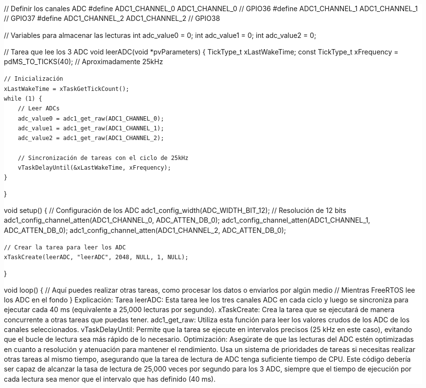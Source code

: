 // Definir los canales ADC
#define ADC1_CHANNEL_0 ADC1_CHANNEL_0  // GPIO36
#define ADC1_CHANNEL_1 ADC1_CHANNEL_1  // GPIO37
#define ADC1_CHANNEL_2 ADC1_CHANNEL_2  // GPIO38

// Variables para almacenar las lecturas
int adc_value0 = 0;
int adc_value1 = 0;
int adc_value2 = 0;

// Tarea que lee los 3 ADC
void leerADC(void *pvParameters) {
    TickType_t xLastWakeTime;
    const TickType_t xFrequency = pdMS_TO_TICKS(40);  // Aproximadamente 25kHz

    // Inicialización
    xLastWakeTime = xTaskGetTickCount();
    while (1) {
        // Leer ADCs
        adc_value0 = adc1_get_raw(ADC1_CHANNEL_0);
        adc_value1 = adc1_get_raw(ADC1_CHANNEL_1);
        adc_value2 = adc1_get_raw(ADC1_CHANNEL_2);

        // Sincronización de tareas con el ciclo de 25kHz
        vTaskDelayUntil(&xLastWakeTime, xFrequency);
    }
}

void setup() {
    // Configuración de los ADC
    adc1_config_width(ADC_WIDTH_BIT_12);  // Resolución de 12 bits
    adc1_config_channel_atten(ADC1_CHANNEL_0, ADC_ATTEN_DB_0);
    adc1_config_channel_atten(ADC1_CHANNEL_1, ADC_ATTEN_DB_0);
    adc1_config_channel_atten(ADC1_CHANNEL_2, ADC_ATTEN_DB_0);

    // Crear la tarea para leer los ADC
    xTaskCreate(leerADC, "leerADC", 2048, NULL, 1, NULL);
}

void loop() {
    // Aquí puedes realizar otras tareas, como procesar los datos o enviarlos por algún medio
    // Mientras FreeRTOS lee los ADC en el fondo
}
Explicación:
Tarea leerADC: Esta tarea lee los tres canales ADC en cada ciclo y luego se sincroniza para ejecutar cada 40 ms (equivalente a 25,000 lecturas por segundo).
xTaskCreate: Crea la tarea que se ejecutará de manera concurrente a otras tareas que puedas tener.
adc1_get_raw: Utiliza esta función para leer los valores crudos de los ADC de los canales seleccionados.
vTaskDelayUntil: Permite que la tarea se ejecute en intervalos precisos (25 kHz en este caso), evitando que el bucle de lectura sea más rápido de lo necesario.
Optimización:
Asegúrate de que las lecturas del ADC estén optimizadas en cuanto a resolución y atenuación para mantener el rendimiento.
Usa un sistema de prioridades de tareas si necesitas realizar otras tareas al mismo tiempo, asegurando que la tarea de lectura de ADC tenga suficiente tiempo de CPU.
Este código debería ser capaz de alcanzar la tasa de lectura de 25,000 veces por segundo para los 3 ADC, siempre que el tiempo de ejecución por cada lectura sea menor que el intervalo que has definido (40 ms).
